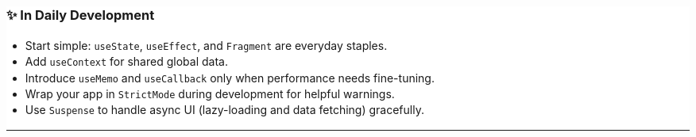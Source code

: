 
### ✨ In Daily Development
- Start simple: `useState`, `useEffect`, and `Fragment` are everyday staples.  
- Add `useContext` for shared global data.  
- Introduce `useMemo` and `useCallback` only when performance needs fine-tuning.  
- Wrap your app in `StrictMode` during development for helpful warnings.  
- Use `Suspense` to handle async UI (lazy-loading and data fetching) gracefully.

---


